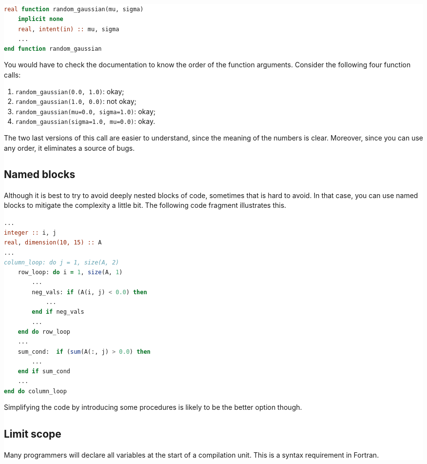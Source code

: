 ~~~fortran
real function random_gaussian(mu, sigma)
    implicit none
    real, intent(in) :: mu, sigma
    ...
end function random_gaussian
~~~

You would have to check the documentation to know the order of the function arguments.  Consider the following four function calls:

  1. `random_gaussian(0.0, 1.0)`: okay;
  1. `random_gaussian(1.0, 0.0)`: not okay;
  1. `random_gaussian(mu=0.0, sigma=1.0)`: okay;
  1. `random_gaussian(sigma=1.0, mu=0.0)`: okay.

The two last versions of this call are easier to understand, since the meaning of the numbers is clear.  Moreover, since you can use any order, it eliminates a source of bugs.


## Named blocks

Although it is best to try to avoid deeply nested blocks of code, sometimes that is hard to avoid.  In that case, you can use named blocks to mitigate the complexity a little bit.  The following code fragment illustrates this.

~~~~fortran
...
integer :: i, j
real, dimension(10, 15) :: A
...
column_loop: do j = 1, size(A, 2)
    row_loop: do i = 1, size(A, 1)
        ...
        neg_vals: if (A(i, j) < 0.0) then
            ...
        end if neg_vals
        ...
    end do row_loop
    ...
    sum_cond:  if (sum(A(:, j) > 0.0) then
        ...
    end if sum_cond
    ...
end do column_loop
~~~~

Simplifying the code by introducing some procedures is likely to be the better option though.


## Limit scope

Many programmers will declare all variables at the start of a compilation unit. This is a syntax requirement in Fortran.
